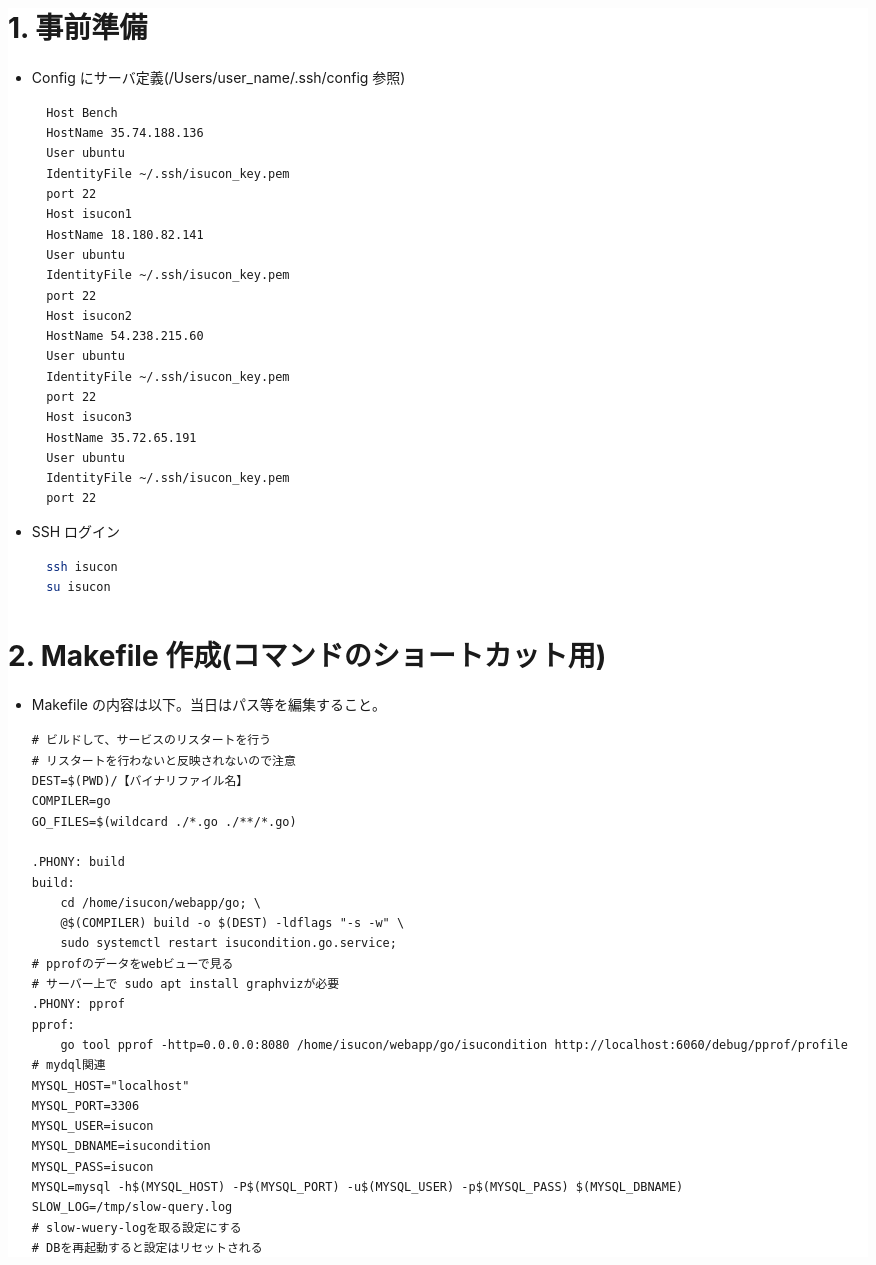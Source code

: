 # 1. 事前準備

- Config にサーバ定義(/Users/user_name/.ssh/config 参照)
  ```txt
    Host Bench
    HostName 35.74.188.136
    User ubuntu
    IdentityFile ~/.ssh/isucon_key.pem
    port 22
    Host isucon1
    HostName 18.180.82.141
    User ubuntu
    IdentityFile ~/.ssh/isucon_key.pem
    port 22
    Host isucon2
    HostName 54.238.215.60
    User ubuntu
    IdentityFile ~/.ssh/isucon_key.pem
    port 22
    Host isucon3
    HostName 35.72.65.191
    User ubuntu
    IdentityFile ~/.ssh/isucon_key.pem
    port 22
  ```
- SSH ログイン
  ```bash
    ssh isucon
    su isucon
  ```

# 2. Makefile 作成(コマンドのショートカット用)

- Makefile の内容は以下。当日はパス等を編集すること。

  ```make
  # ビルドして、サービスのリスタートを行う
  # リスタートを行わないと反映されないので注意
  DEST=$(PWD)/【バイナリファイル名】
  COMPILER=go
  GO_FILES=$(wildcard ./*.go ./**/*.go)

  .PHONY: build
  build:
      cd /home/isucon/webapp/go; \
      @$(COMPILER) build -o $(DEST) -ldflags "-s -w" \
      sudo systemctl restart isucondition.go.service;
  # pprofのデータをwebビューで見る
  # サーバー上で sudo apt install graphvizが必要
  .PHONY: pprof
  pprof:
      go tool pprof -http=0.0.0.0:8080 /home/isucon/webapp/go/isucondition http://localhost:6060/debug/pprof/profile
  # mydql関連
  MYSQL_HOST="localhost"
  MYSQL_PORT=3306
  MYSQL_USER=isucon
  MYSQL_DBNAME=isucondition
  MYSQL_PASS=isucon
  MYSQL=mysql -h$(MYSQL_HOST) -P$(MYSQL_PORT) -u$(MYSQL_USER) -p$(MYSQL_PASS) $(MYSQL_DBNAME)
  SLOW_LOG=/tmp/slow-query.log
  # slow-wuery-logを取る設定にする
  # DBを再起動すると設定はリセットされる
  ```